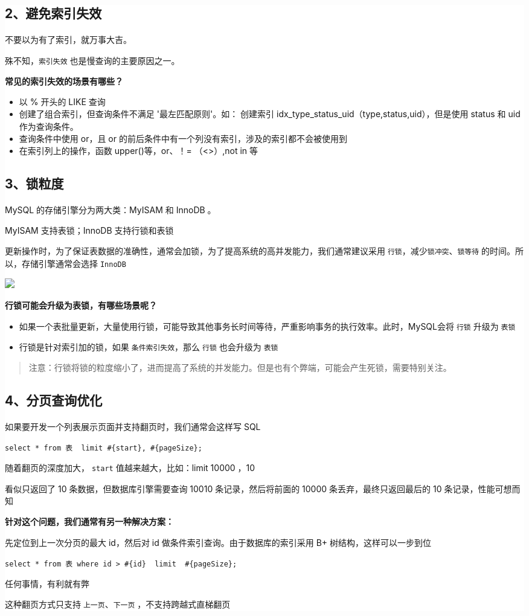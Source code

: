 
## 2、避免索引失效

不要以为有了索引，就万事大吉。

殊不知，`索引失效` 也是慢查询的主要原因之一。

**常见的索引失效的场景有哪些？**

* 以 % 开头的 LIKE 查询
* 创建了组合索引，但查询条件不满足 '最左匹配原则'。如： 创建索引 idx_type_status_uid（type,status,uid），但是使用 status 和 uid 作为查询条件。
* 查询条件中使用 or，且 or 的前后条件中有一个列没有索引，涉及的索引都不会被使用到
* 在索引列上的操作，函数 upper()等，or、！= （<>）,not in 等


## 3、锁粒度

MySQL 的存储引擎分为两大类：MyISAM  和 InnoDB 。

MyISAM 支持表锁；InnoDB 支持行锁和表锁

更新操作时，为了保证表数据的准确性，通常会加锁，为了提高系统的高并发能力，我们通常建议采用 `行锁`，减少`锁冲突`、`锁等待` 的时间。所以，存储引擎通常会选择 `InnoDB`

<div align="left">
    <img src="https://houbb.github.io/images/middleware/mysql/6-2.jpg" width="260px">
</div>

**行锁可能会升级为表锁，有哪些场景呢？**

* 如果一个表批量更新，大量使用行锁，可能导致其他事务长时间等待，严重影响事务的执行效率。此时，MySQL会将 `行锁` 升级为 `表锁`

* 行锁是针对索引加的锁，如果 `条件索引失效`，那么 `行锁` 也会升级为 `表锁`

> 注意：行锁将锁的粒度缩小了，进而提高了系统的并发能力。但是也有个弊端，可能会产生死锁，需要特别关注。


## 4、分页查询优化

如果要开发一个列表展示页面并支持翻页时，我们通常会这样写 SQL 

```
select * from 表  limit #{start}, #{pageSize};
```

随着翻页的深度加大， `start` 值越来越大，比如：limit 10000 ，10  

看似只返回了 10 条数据，但数据库引擎需要查询 10010 条记录，然后将前面的 10000 条丢弃，最终只返回最后的 10 条记录，性能可想而知

**针对这个问题，我们通常有另一种解决方案：**

先定位到上一次分页的最大 id，然后对 id 做条件索引查询。由于数据库的索引采用 B+ 树结构，这样可以一步到位

```
select * from 表 where id > #{id}  limit  #{pageSize};
```

任何事情，有利就有弊

这种翻页方式只支持 `上一页`、`下一页` ，不支持跨越式直梯翻页
